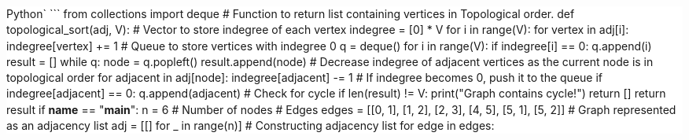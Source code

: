 Python` ``` <span></span><span class="kn">from</span> <span class="nn">collections</span> <span class="kn">import</span> <span class="n">deque</span>  <span class="c1"># Function to return list containing vertices in Topological order.</span>   <span class="k">def</span> <span class="nf">topological_sort</span><span class="p">(</span><span class="n">adj</span><span class="p">,</span> <span class="n">V</span><span class="p">):</span>     <span class="c1"># Vector to store indegree of each vertex</span>     <span class="n">indegree</span> <span class="o">=</span> <span class="p">[</span><span class="mi">0</span><span class="p">]</span> <span class="o">*</span> <span class="n">V</span>     <span class="k">for</span> <span class="n">i</span> <span class="ow">in</span> <span class="nb">range</span><span class="p">(</span><span class="n">V</span><span class="p">):</span>         <span class="k">for</span> <span class="n">vertex</span> <span class="ow">in</span> <span class="n">adj</span><span class="p">[</span><span class="n">i</span><span class="p">]:</span>             <span class="n">indegree</span><span class="p">[</span><span class="n">vertex</span><span class="p">]</span> <span class="o">+=</span> <span class="mi">1</span>      <span class="c1"># Queue to store vertices with indegree 0</span>     <span class="n">q</span> <span class="o">=</span> <span class="n">deque</span><span class="p">()</span>     <span class="k">for</span> <span class="n">i</span> <span class="ow">in</span> <span class="nb">range</span><span class="p">(</span><span class="n">V</span><span class="p">):</span>         <span class="k">if</span> <span class="n">indegree</span><span class="p">[</span><span class="n">i</span><span class="p">]</span> <span class="o">==</span> <span class="mi">0</span><span class="p">:</span>             <span class="n">q</span><span class="o">.</span><span class="n">append</span><span class="p">(</span><span class="n">i</span><span class="p">)</span>     <span class="n">result</span> <span class="o">=</span> <span class="p">[]</span>     <span class="k">while</span> <span class="n">q</span><span class="p">:</span>         <span class="n">node</span> <span class="o">=</span> <span class="n">q</span><span class="o">.</span><span class="n">popleft</span><span class="p">()</span>         <span class="n">result</span><span class="o">.</span><span class="n">append</span><span class="p">(</span><span class="n">node</span><span class="p">)</span>         <span class="c1"># Decrease indegree of adjacent vertices as the current node is in topological order</span>         <span class="k">for</span> <span class="n">adjacent</span> <span class="ow">in</span> <span class="n">adj</span><span class="p">[</span><span class="n">node</span><span class="p">]:</span>             <span class="n">indegree</span><span class="p">[</span><span class="n">adjacent</span><span class="p">]</span> <span class="o">-=</span> <span class="mi">1</span>             <span class="c1"># If indegree becomes 0, push it to the queue</span>             <span class="k">if</span> <span class="n">indegree</span><span class="p">[</span><span class="n">adjacent</span><span class="p">]</span> <span class="o">==</span> <span class="mi">0</span><span class="p">:</span>                 <span class="n">q</span><span class="o">.</span><span class="n">append</span><span class="p">(</span><span class="n">adjacent</span><span class="p">)</span>      <span class="c1"># Check for cycle</span>     <span class="k">if</span> <span class="nb">len</span><span class="p">(</span><span class="n">result</span><span class="p">)</span> <span class="o">!=</span> <span class="n">V</span><span class="p">:</span>         <span class="nb">print</span><span class="p">(</span><span class="s2">"Graph contains cycle!"</span><span class="p">)</span>         <span class="k">return</span> <span class="p">[]</span>     <span class="k">return</span> <span class="n">result</span>   <span class="k">if</span> <span class="vm">__name__</span> <span class="o">==</span> <span class="s2">"__main__"</span><span class="p">:</span>     <span class="n">n</span> <span class="o">=</span> <span class="mi">6</span>  <span class="c1"># Number of nodes</span>      <span class="c1"># Edges</span>     <span class="n">edges</span> <span class="o">=</span> <span class="p">[[</span><span class="mi">0</span><span class="p">,</span> <span class="mi">1</span><span class="p">],</span> <span class="p">[</span><span class="mi">1</span><span class="p">,</span> <span class="mi">2</span><span class="p">],</span> <span class="p">[</span><span class="mi">2</span><span class="p">,</span> <span class="mi">3</span><span class="p">],</span> <span class="p">[</span><span class="mi">4</span><span class="p">,</span> <span class="mi">5</span><span class="p">],</span> <span class="p">[</span><span class="mi">5</span><span class="p">,</span> <span class="mi">1</span><span class="p">],</span> <span class="p">[</span><span class="mi">5</span><span class="p">,</span> <span class="mi">2</span><span class="p">]]</span>      <span class="c1"># Graph represented as an adjacency list</span>     <span class="n">adj</span> <span class="o">=</span> <span class="p">[[]</span> <span class="k">for</span> <span class="n">_</span> <span class="ow">in</span> <span class="nb">range</span><span class="p">(</span><span class="n">n</span><span class="p">)]</span>      <span class="c1"># Constructing adjacency list</span>     <span class="k">for</span> <span class="n">edge</span> <span class="ow">in</span> <span class="n">edges</span><span class="p">:</span>